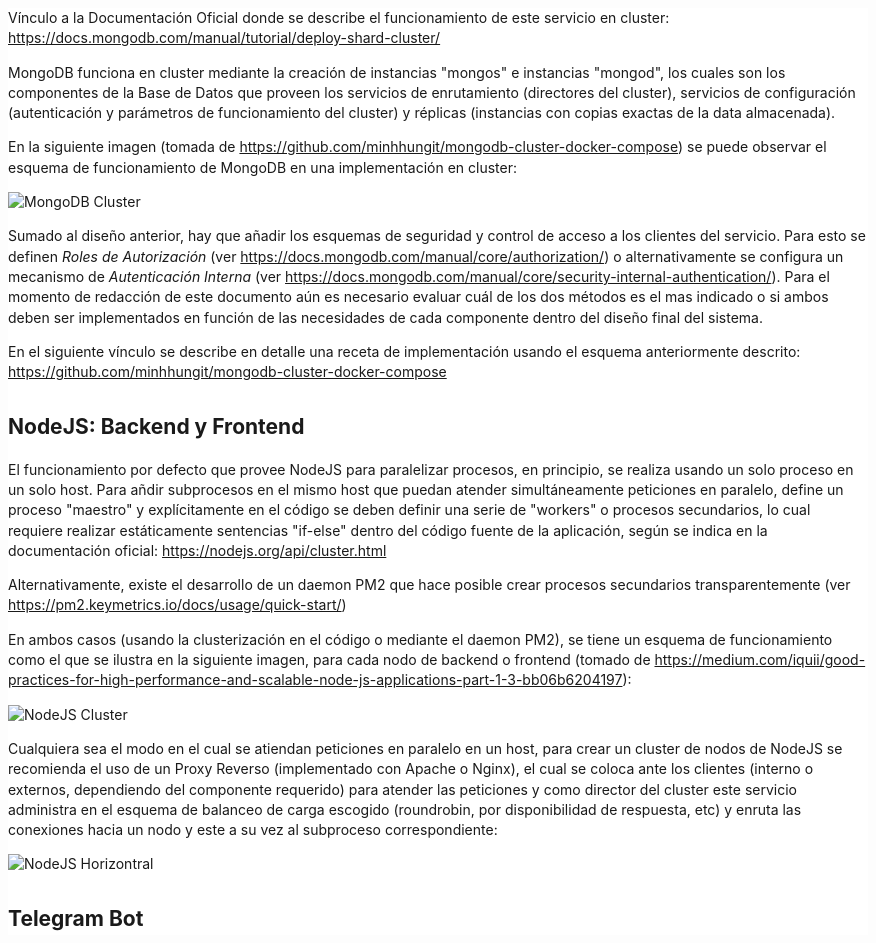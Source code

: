 Vínculo a la Documentación Oficial donde se describe el funcionamiento de este servicio en cluster: https://docs.mongodb.com/manual/tutorial/deploy-shard-cluster/

MongoDB funciona en cluster mediante la creación de instancias "mongos" e instancias "mongod", los cuales son los componentes de la Base de Datos que proveen los servicios de enrutamiento (directores del cluster), servicios de configuración (autenticación y parámetros de funcionamiento del cluster) y réplicas (instancias con copias exactas de la data almacenada).

En la siguiente imagen (tomada de https://github.com/minhhungit/mongodb-cluster-docker-compose) se puede observar el esquema de funcionamiento de MongoDB en una implementación en cluster:

![MongoDB Cluster](https://raw.githubusercontent.com/minhhungit/mongodb-cluster-docker-compose/master/images/sharding-and-replica-sets.png)

Sumado al diseño anterior, hay que añadir los esquemas de seguridad y control de acceso a los clientes del servicio. Para esto se definen *Roles de Autorización* (ver https://docs.mongodb.com/manual/core/authorization/) o alternativamente se configura un mecanismo de *Autenticación Interna* (ver https://docs.mongodb.com/manual/core/security-internal-authentication/). Para el momento de redacción de este documento aún es necesario evaluar cuál de los dos métodos es el mas indicado o si ambos deben ser implementados en función de las necesidades de cada componente dentro del diseño final del sistema.

En el siguiente vínculo se describe en detalle una receta de implementación usando el esquema anteriormente descrito: https://github.com/minhhungit/mongodb-cluster-docker-compose

## NodeJS: Backend y Frontend

El funcionamiento por defecto que provee NodeJS para paralelizar procesos, en principio, se realiza usando un solo proceso en un solo host. Para añdir subprocesos en el mismo host que puedan atender simultáneamente peticiones en paralelo, define un proceso "maestro" y explícitamente en el código se deben definir una serie de "workers" o procesos secundarios, lo cual requiere realizar estáticamente sentencias "if-else" dentro del código fuente de la aplicación, según se indica en la documentación oficial: https://nodejs.org/api/cluster.html 

Alternativamente, existe el desarrollo de un daemon PM2 que hace posible crear procesos secundarios transparentemente (ver https://pm2.keymetrics.io/docs/usage/quick-start/)

En ambos casos (usando la clusterización en el código o mediante el daemon PM2), se tiene un esquema de funcionamiento como el que se ilustra en la siguiente imagen, para cada nodo de backend o frontend (tomado de https://medium.com/iquii/good-practices-for-high-performance-and-scalable-node-js-applications-part-1-3-bb06b6204197):

![NodeJS Cluster](https://miro.medium.com/max/590/1*p6YEK7y6JsVYBaZkhu4UbQ.png)

Cualquiera sea el modo en el cual se atiendan peticiones en paralelo en un host, para crear un cluster de nodos de NodeJS se recomienda el uso de un Proxy Reverso (implementado con Apache o Nginx), el cual se coloca ante los clientes (interno o externos, dependiendo del componente requerido) para atender las peticiones y como director del cluster este servicio administra en el esquema de balanceo de carga escogido (roundrobin, por disponibilidad de respuesta, etc) y enruta las conexiones hacia un nodo y este a su vez al subproceso correspondiente:

![NodeJS Horizontral](https://miro.medium.com/max/796/1*ryiL00dESNJTL_jRnUyAyA.png)


## Telegram Bot
